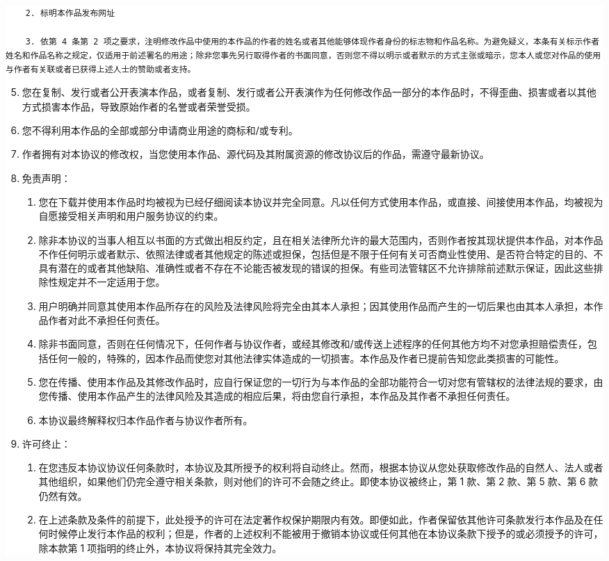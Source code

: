         2. 标明本作品发布网址

        3. 依第 4 条第 2 项之要求，注明修改作品中使用的本作品的作者的姓名或者其他能够体现作者身份的标志物和作品名称。为避免疑义，本条有关标示作者姓名和作品名称之规定，仅适用于前述署名的用途；除非您事先另行取得作者的书面同意，否则您不得以明示或者默示的方式主张或暗示，您本人或您对作品的使用与作者有关联或者已获得上述人士的赞助或者支持。

   5. 您在复制、发行或者公开表演本作品，或者复制、发行或者公开表演作为任何修改作品一部分的本作品时，不得歪曲、损害或者以其他方式损害本作品，导致原始作者的名誉或者荣誉受损。

   6. 您不得利用本作品的全部或部分申请商业用途的商标和/或专利。

   7. 作者拥有对本协议的修改权，当您使用本作品、源代码及其附属资源的修改协议后的作品，需遵守最新协议。

5. 免责声明：

   1. 您在下载并使用本作品时均被视为已经仔细阅读本协议并完全同意。凡以任何方式使用本作品，或直接、间接使用本作品，均被视为自愿接受相关声明和用户服务协议的约束。

   2. 除非本协议的当事人相互以书面的方式做出相反约定，且在相关法律所允许的最大范围内，否则作者按其现状提供本作品，对本作品不作任何明示或者默示、依照法律或者其他规定的陈述或担保，包括但是不限于任何有关可否商业性使用、是否符合特定的目的、不具有潜在的或者其他缺陷、准确性或者不存在不论能否被发现的错误的担保。有些司法管辖区不允许排除前述默示保证，因此这些排除性规定并不一定适用于您。

   3. 用户明确并同意其使用本作品所存在的风险及法律风险将完全由其本人承担；因其使用作品而产生的一切后果也由其本人承担，本作品作者对此不承担任何责任。

   4. 除非书面同意，否则在任何情况下，任何作者与协议作者，或经其修改和/或传送上述程序的任何其他方均不对您承担赔偿责任，包括任何一般的，特殊的，因本作品而使您对其他法律实体造成的一切损害。本作品及作者已提前告知您此类损害的可能性。

   5. 您在传播、使用本作品及其修改作品时，应自行保证您的一切行为与本作品的全部功能符合一切对您有管辖权的法律法规的要求，由您传播、使用本作品产生的法律风险及其造成的相应后果，将由您自行承担，本作品及其作者不承担任何责任。

   6. 本协议最终解释权归本作品作者与协议作者所有。


6. 许可终止：

   1. 在您违反本协议协议任何条款时，本协议及其所授予的权利将自动终止。然而，根据本协议从您处获取修改作品的自然人、法人或者其他组织，如果他们仍完全遵守相关条款，则对他们的许可不会随之终止。即使本协议被终止，第 1 款、第 2 款、第 5 款、第 6 款仍然有效。

   2. 在上述条款及条件的前提下，此处授予的许可在法定著作权保护期限内有效。即便如此，作者保留依其他许可条款发行本作品及在任何时候停止发行本作品的权利；但是，作者的上述权利不能被用于撤销本协议或任何其他在本协议条款下授予的或必须授予的许可，除本款第 1 项指明的终止外，本协议将保持其完全效力。